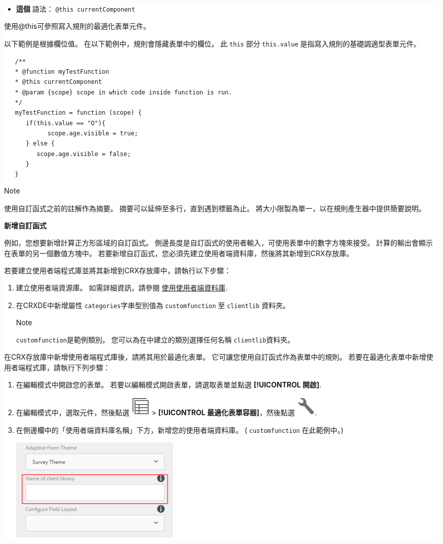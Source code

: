    * **這個**
語法： `@this currentComponent`

  使用@this可參照寫入規則的最適化表單元件。

  以下範例是根據欄位值。 在以下範例中，規則會隱藏表單中的欄位。 此 `this` 部分 `this.value` 是指寫入規則的基礎調適型表單元件。

  ```
     /**
     * @function myTestFunction
     * @this currentComponent
     * @param {scope} scope in which code inside function is run.
     */
     myTestFunction = function (scope) {
        if(this.value == "O"){
              scope.age.visible = true;
        } else {
           scope.age.visible = false;
        }
     }
  ```

  >[!NOTE]
  >
  >使用自訂函式之前的註解作為摘要。 摘要可以延伸至多行，直到遇到標籤為止。 將大小限製為單一，以在規則產生器中提供簡要說明。

**新增自訂函式**

例如，您想要新增計算正方形區域的自訂函式。 側邊長度是自訂函式的使用者輸入，可使用表單中的數字方塊來接受。 計算的輸出會顯示在表單的另一個數值方塊中。 若要新增自訂函式，您必須先建立使用者端資料庫，然後將其新增到CRX存放庫。

若要建立使用者端程式庫並將其新增到CRX存放庫中，請執行以下步驟：

1. 建立使用者端資源庫。 如需詳細資訊，請參閱 [使用使用者端資料庫](https://experienceleague.adobe.com/docs/experience-manager-cloud-service/implementing/developing/full-stack/clientlibs.html#developing).
1. 在CRXDE中新增屬性 `categories`字串型別值為 `customfunction` 至 `clientlib` 資料夾。

   >[!NOTE]
   >
   >`customfunction`是範例類別。 您可以為在中建立的類別選擇任何名稱 `clientlib`資料夾。

在CRX存放庫中新增使用者端程式庫後，請將其用於最適化表單。 它可讓您使用自訂函式作為表單中的規則。 若要在最適化表單中新增使用者端程式庫，請執行下列步驟：

1. 在編輯模式中開啟您的表單。
若要以編輯模式開啟表單，請選取表單並點選 **[!UICONTROL 開啟]**.
1. 在編輯模式中，選取元件，然後點選 ![欄位層級](assets/select_parent_icon.svg) > **[!UICONTROL 最適化表單容器]**，然後點選 ![cmppr](assets/configure-icon.svg).
1. 在側邊欄中的「使用者端資料庫名稱」下方，新增您的使用者端資料庫。 ( `customfunction` 在此範例中。)

   ![新增自訂函式使用者端程式庫](assets/clientlib.png)
